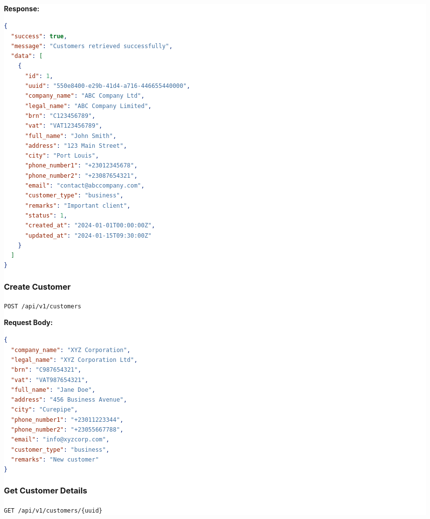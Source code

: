 **Response:**
```json
{
  "success": true,
  "message": "Customers retrieved successfully",
  "data": [
    {
      "id": 1,
      "uuid": "550e8400-e29b-41d4-a716-446655440000",
      "company_name": "ABC Company Ltd",
      "legal_name": "ABC Company Limited",
      "brn": "C123456789",
      "vat": "VAT123456789",
      "full_name": "John Smith",
      "address": "123 Main Street",
      "city": "Port Louis",
      "phone_number1": "+23012345678",
      "phone_number2": "+23087654321",
      "email": "contact@abccompany.com",
      "customer_type": "business",
      "remarks": "Important client",
      "status": 1,
      "created_at": "2024-01-01T00:00:00Z",
      "updated_at": "2024-01-15T09:30:00Z"
    }
  ]
}
```

### Create Customer
```http
POST /api/v1/customers
```

**Request Body:**
```json
{
  "company_name": "XYZ Corporation",
  "legal_name": "XYZ Corporation Ltd",
  "brn": "C987654321",
  "vat": "VAT987654321",
  "full_name": "Jane Doe",
  "address": "456 Business Avenue",
  "city": "Curepipe",
  "phone_number1": "+23011223344",
  "phone_number2": "+23055667788",
  "email": "info@xyzcorp.com",
  "customer_type": "business",
  "remarks": "New customer"
}
```

### Get Customer Details
```http
GET /api/v1/customers/{uuid}
```
